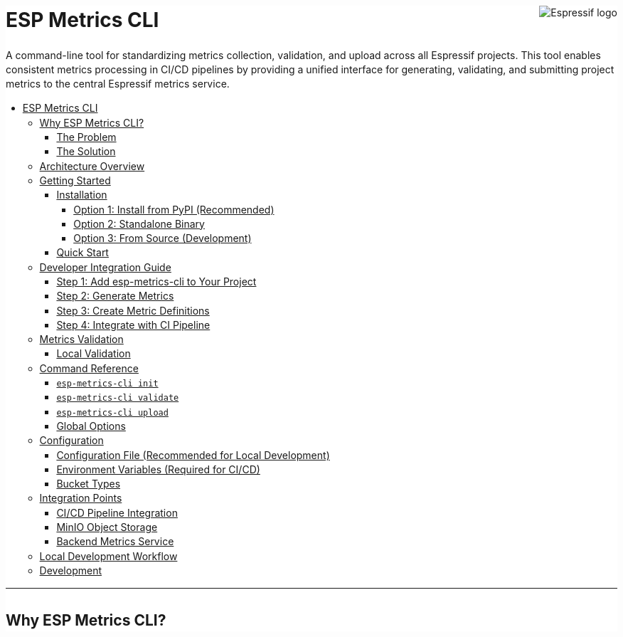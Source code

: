 <a href="https://www.espressif.com">
    <img src="https://www.espressif.com/sites/all/themes/espressif/logo-black.svg" alt="Espressif logo" title="Espressif" align="right" height="20" />
</a>

# ESP Metrics CLI

A command-line tool for standardizing metrics collection, validation, and upload across all Espressif projects. This tool enables consistent metrics processing in CI/CD pipelines by providing a unified interface for generating, validating, and submitting project metrics to the central Espressif metrics service.

- [ESP Metrics CLI](#esp-metrics-cli)
  - [Why ESP Metrics CLI?](#why-esp-metrics-cli)
    - [The Problem](#the-problem)
    - [The Solution](#the-solution)
  - [Architecture Overview](#architecture-overview)
  - [Getting Started](#getting-started)
    - [Installation](#installation)
      - [Option 1: Install from PyPI (Recommended)](#option-1-install-from-pypi-recommended)
      - [Option 2: Standalone Binary](#option-2-standalone-binary)
      - [Option 3: From Source (Development)](#option-3-from-source-development)
    - [Quick Start](#quick-start)
  - [Developer Integration Guide](#developer-integration-guide)
    - [Step 1: Add esp-metrics-cli to Your Project](#step-1-add-esp-metrics-cli-to-your-project)
    - [Step 2: Generate Metrics](#step-2-create-metric-definitions)
    - [Step 3: Create Metric Definitions](#step-3-generate-metrics)
    - [Step 4: Integrate with CI Pipeline](#step-4-integrate-with-ci-pipeline)
  - [Metrics Validation](#metrics-schema--validation)
    - [Local Validation](#local-validation)
  - [Command Reference](#command-reference)
    - [`esp-metrics-cli init`](#esp-metrics-cli-init)
    - [`esp-metrics-cli validate`](#esp-metrics-cli-validate)
    - [`esp-metrics-cli upload`](#esp-metrics-cli-upload)
    - [Global Options](#global-options)
  - [Configuration](#configuration)
    - [Configuration File (Recommended for Local Development)](#configuration-file-recommended-for-local-development)
    - [Environment Variables (Required for CI/CD)](#environment-variables-required-for-cicd)
    - [Bucket Types](#bucket-types)
  - [Integration Points](#integration-points)
    - [CI/CD Pipeline Integration](#cicd-pipeline-integration)
    - [MinIO Object Storage](#minio-object-storage)
    - [Backend Metrics Service](#backend-metrics-service)
  - [Local Development Workflow](#local-development-workflow)
  - [Development](#development)

---

## Why ESP Metrics CLI?
